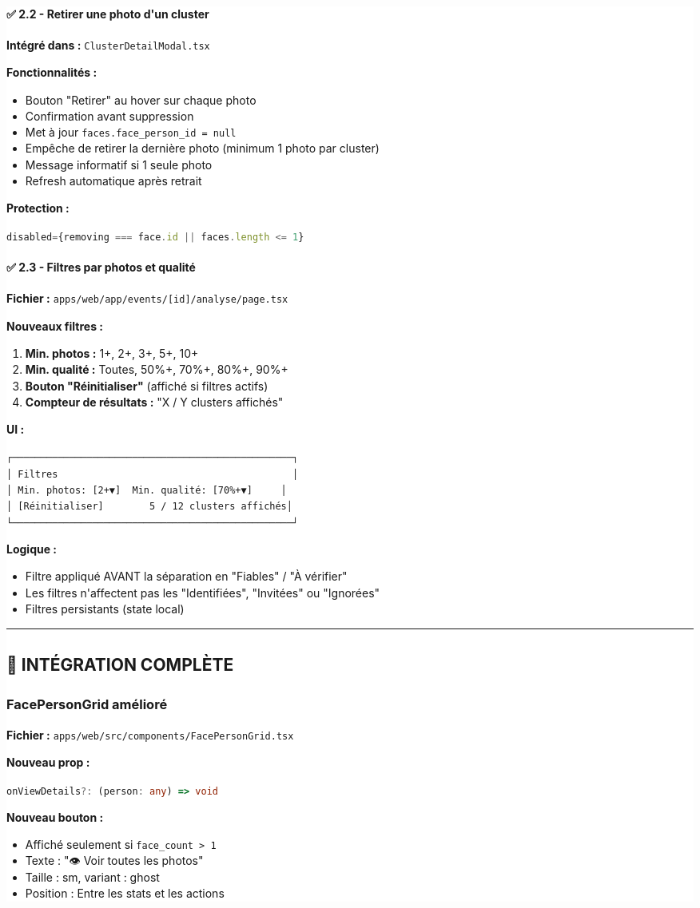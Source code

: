 #### ✅ 2.2 - Retirer une photo d'un cluster
**Intégré dans :** `ClusterDetailModal.tsx`

**Fonctionnalités :**
- Bouton "Retirer" au hover sur chaque photo
- Confirmation avant suppression
- Met à jour `faces.face_person_id = null`
- Empêche de retirer la dernière photo (minimum 1 photo par cluster)
- Message informatif si 1 seule photo
- Refresh automatique après retrait

**Protection :**
```typescript
disabled={removing === face.id || faces.length <= 1}
```

#### ✅ 2.3 - Filtres par photos et qualité
**Fichier :** `apps/web/app/events/[id]/analyse/page.tsx`

**Nouveaux filtres :**
1. **Min. photos :** 1+, 2+, 3+, 5+, 10+
2. **Min. qualité :** Toutes, 50%+, 70%+, 80%+, 90%+
3. **Bouton "Réinitialiser"** (affiché si filtres actifs)
4. **Compteur de résultats :** "X / Y clusters affichés"

**UI :**
```
┌─────────────────────────────────────────────────┐
│ Filtres                                         │
│ Min. photos: [2+▼]  Min. qualité: [70%+▼]     │
│ [Réinitialiser]        5 / 12 clusters affichés│
└─────────────────────────────────────────────────┘
```

**Logique :**
- Filtre appliqué AVANT la séparation en "Fiables" / "À vérifier"
- Les filtres n'affectent pas les "Identifiées", "Invitées" ou "Ignorées"
- Filtres persistants (state local)

---

## 🎯 INTÉGRATION COMPLÈTE

### FacePersonGrid amélioré
**Fichier :** `apps/web/src/components/FacePersonGrid.tsx`

**Nouveau prop :**
```typescript
onViewDetails?: (person: any) => void
```

**Nouveau bouton :**
- Affiché seulement si `face_count > 1`
- Texte : "👁️ Voir toutes les photos"
- Taille : sm, variant : ghost
- Position : Entre les stats et les actions
